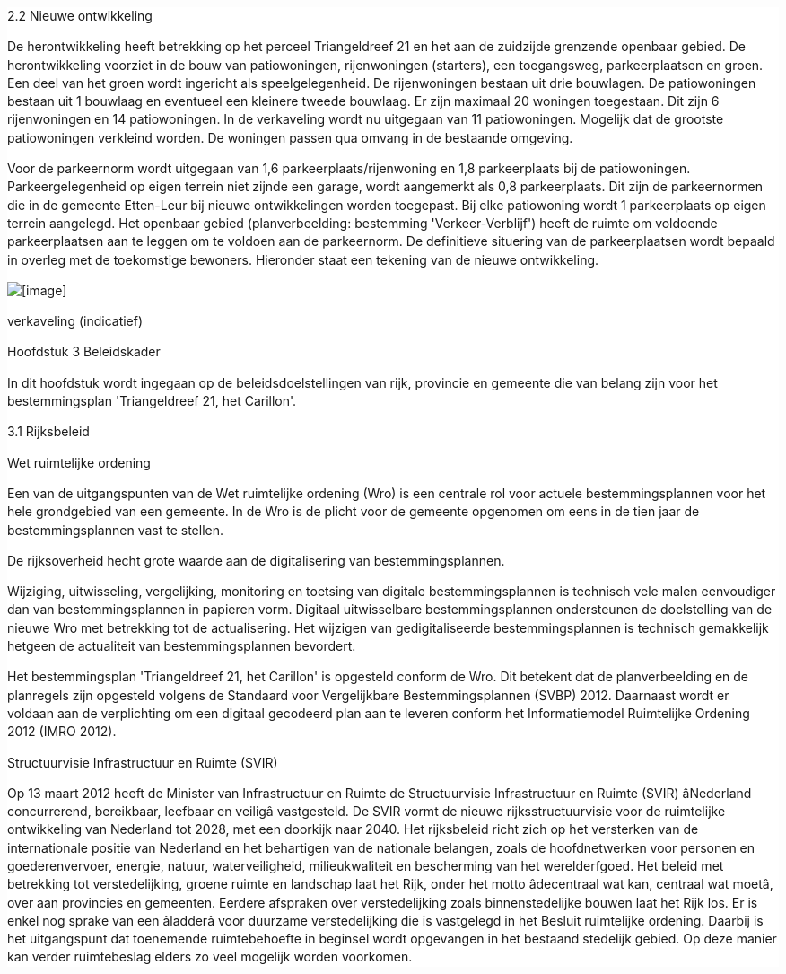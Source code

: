 2\.2 Nieuwe ontwikkeling

De herontwikkeling heeft betrekking op het perceel Triangeldreef 21 en het aan de zuidzijde grenzende openbaar gebied. De herontwikkeling voorziet in de bouw van patiowoningen, rijenwoningen (starters), een toegangsweg, parkeerplaatsen en groen. Een deel van het groen wordt ingericht als speelgelegenheid. De rijenwoningen bestaan uit drie bouwlagen. De patiowoningen bestaan uit 1 bouwlaag en eventueel een kleinere tweede bouwlaag. Er zijn maximaal 20 woningen toegestaan. Dit zijn 6 rijenwoningen en 14 patiowoningen. In de verkaveling wordt nu uitgegaan van 11 patiowoningen. Mogelijk dat de grootste patiowoningen verkleind worden. De woningen passen qua omvang in de bestaande omgeving.

Voor de parkeernorm wordt uitgegaan van 1,6 parkeerplaats/rijenwoning en 1,8 parkeerplaats bij de patiowoningen. Parkeergelegenheid op eigen terrein niet zijnde een garage, wordt aangemerkt als 0,8 parkeerplaats. Dit zijn de parkeernormen die in de gemeente Etten\-Leur bij nieuwe ontwikkelingen worden toegepast. Bij elke patiowoning wordt 1 parkeerplaats op eigen terrein aangelegd. Het openbaar gebied (planverbeelding: bestemming 'Verkeer\-Verblijf') heeft de ruimte om voldoende parkeerplaatsen aan te leggen om te voldoen aan de parkeernorm. De definitieve situering van de parkeerplaatsen wordt bepaald in overleg met de toekomstige bewoners. Hieronder staat een tekening van de nieuwe ontwikkeling.

![[image]](i_NL.IMRO.0777.0132TRIANGELDR21-3001_402001.png "i_NL.IMRO.0777.0132TRIANGELDR21-3001_402001.png")

verkaveling (indicatief)

Hoofdstuk 3 Beleidskader

In dit hoofdstuk wordt ingegaan op de beleidsdoelstellingen van rijk, provincie en gemeente die van belang zijn voor het bestemmingsplan 'Triangeldreef 21, het Carillon'.

3\.1 Rijksbeleid

Wet ruimtelijke ordening

Een van de uitgangspunten van de Wet ruimtelijke ordening (Wro) is een centrale rol voor actuele bestemmingsplannen voor het hele grondgebied van een gemeente. In de Wro is de plicht voor de gemeente opgenomen om eens in de tien jaar de bestemmingsplannen vast te stellen.

De rijksoverheid hecht grote waarde aan de digitalisering van bestemmingsplannen.

Wijziging, uitwisseling, vergelijking, monitoring en toetsing van digitale bestemmingsplannen is technisch vele malen eenvoudiger dan van bestemmingsplannen in papieren vorm. Digitaal uitwisselbare bestemmingsplannen ondersteunen de doelstelling van de nieuwe Wro met betrekking tot de actualisering. Het wijzigen van gedigitaliseerde bestemmingsplannen is technisch gemakkelijk hetgeen de actualiteit van bestemmingsplannen bevordert.

Het bestemmingsplan 'Triangeldreef 21, het Carillon' is opgesteld conform de Wro. Dit betekent dat de planverbeelding en de planregels zijn opgesteld volgens de Standaard voor Vergelijkbare Bestemmingsplannen (SVBP) 2012\. Daarnaast wordt er voldaan aan de verplichting om een digitaal gecodeerd plan aan te leveren conform het Informatiemodel Ruimtelijke Ordening 2012 (IMRO 2012\).

Structuurvisie Infrastructuur en Ruimte (SVIR)

Op 13 maart 2012 heeft de Minister van Infrastructuur en Ruimte de Structuurvisie Infrastructuur en Ruimte (SVIR) âNederland concurrerend, bereikbaar, leefbaar en veiligâ vastgesteld. De SVIR vormt de nieuwe rijksstructuurvisie voor de ruimtelijke ontwikkeling van Nederland tot 2028, met een doorkijk naar 2040\. Het rijksbeleid richt zich op het versterken van de internationale positie van Nederland en het behartigen van de nationale belangen, zoals de hoofdnetwerken voor personen en goederenvervoer, energie, natuur, waterveiligheid, milieukwaliteit en bescherming van het werelderfgoed. Het beleid met betrekking tot verstedelijking, groene ruimte en landschap laat het Rijk, onder het motto âdecentraal wat kan, centraal wat moetâ, over aan provincies en gemeenten. Eerdere afspraken over verstedelijking zoals binnenstedelijke bouwen laat het Rijk los. Er is enkel nog sprake van een âladderâ voor duurzame verstedelijking die is vastgelegd in het Besluit ruimtelijke ordening. Daarbij is het uitgangspunt dat toenemende ruimtebehoefte in beginsel wordt opgevangen in het bestaand stedelijk gebied. Op deze manier kan verder ruimtebeslag elders zo veel mogelijk worden voorkomen.

